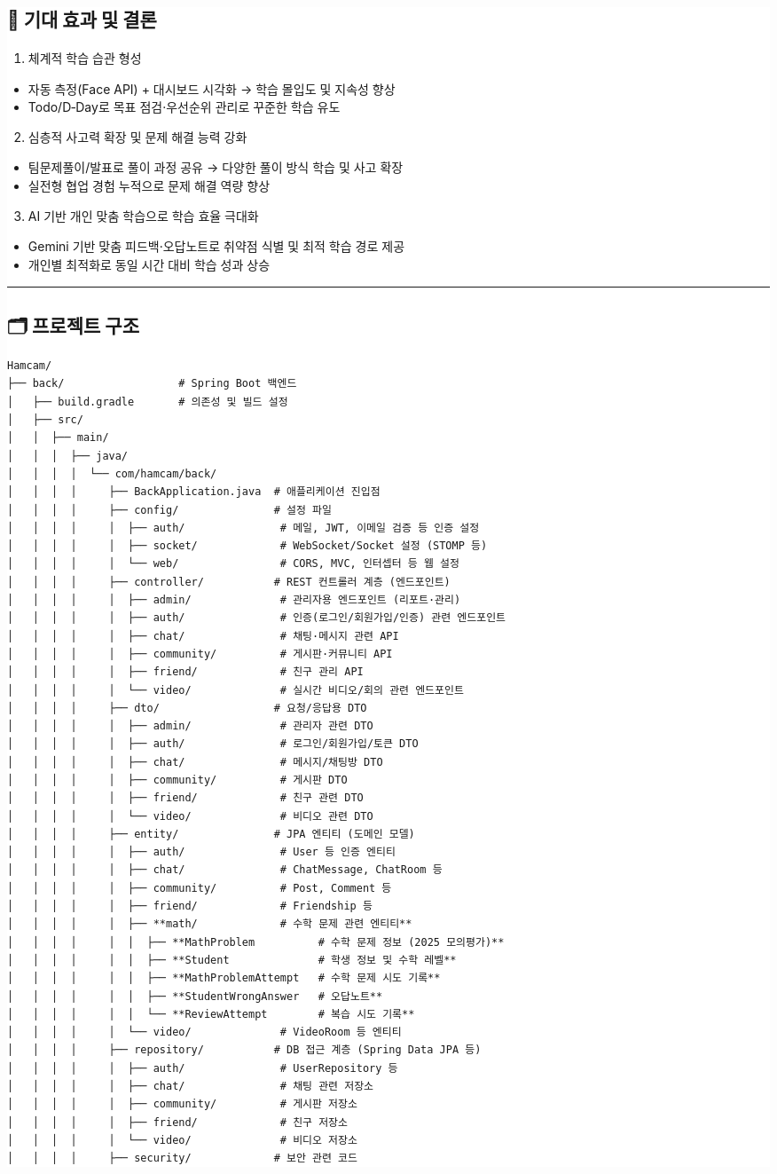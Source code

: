 ## 📝 기대 효과 및 결론

1) 체계적 학습 습관 형성
- 자동 측정(Face API) + 대시보드 시각화 → 학습 몰입도 및 지속성 향상
- Todo/D‑Day로 목표 점검·우선순위 관리로 꾸준한 학습 유도

2) 심층적 사고력 확장 및 문제 해결 능력 강화
- 팀문제풀이/발표로 풀이 과정 공유 → 다양한 풀이 방식 학습 및 사고 확장
- 실전형 협업 경험 누적으로 문제 해결 역량 향상

3) AI 기반 개인 맞춤 학습으로 학습 효율 극대화
- Gemini 기반 맞춤 피드백·오답노트로 취약점 식별 및 최적 학습 경로 제공
- 개인별 최적화로 동일 시간 대비 학습 성과 상승

---

## 🗂️ 프로젝트 구조

```
Hamcam/
├── back/                  # Spring Boot 백엔드
│   ├── build.gradle       # 의존성 및 빌드 설정
│   ├── src/
│   │  ├── main/
│   │  │  ├── java/
│   │  │  │  └── com/hamcam/back/
│   │  │  │     ├── BackApplication.java  # 애플리케이션 진입점
│   │  │  │     ├── config/               # 설정 파일
│   │  │  │     │  ├── auth/               # 메일, JWT, 이메일 검증 등 인증 설정
│   │  │  │     │  ├── socket/             # WebSocket/Socket 설정 (STOMP 등)
│   │  │  │     │  └── web/                # CORS, MVC, 인터셉터 등 웹 설정
│   │  │  │     ├── controller/           # REST 컨트롤러 계층 (엔드포인트)
│   │  │  │     │  ├── admin/              # 관리자용 엔드포인트 (리포트·관리)
│   │  │  │     │  ├── auth/               # 인증(로그인/회원가입/인증) 관련 엔드포인트
│   │  │  │     │  ├── chat/               # 채팅·메시지 관련 API
│   │  │  │     │  ├── community/          # 게시판·커뮤니티 API
│   │  │  │     │  ├── friend/             # 친구 관리 API
│   │  │  │     │  └── video/              # 실시간 비디오/회의 관련 엔드포인트
│   │  │  │     ├── dto/                  # 요청/응답용 DTO
│   │  │  │     │  ├── admin/              # 관리자 관련 DTO
│   │  │  │     │  ├── auth/               # 로그인/회원가입/토큰 DTO
│   │  │  │     │  ├── chat/               # 메시지/채팅방 DTO
│   │  │  │     │  ├── community/          # 게시판 DTO
│   │  │  │     │  ├── friend/             # 친구 관련 DTO
│   │  │  │     │  └── video/              # 비디오 관련 DTO
│   │  │  │     ├── entity/               # JPA 엔티티 (도메인 모델)
│   │  │  │     │  ├── auth/               # User 등 인증 엔티티
│   │  │  │     │  ├── chat/               # ChatMessage, ChatRoom 등
│   │  │  │     │  ├── community/          # Post, Comment 등
│   │  │  │     │  ├── friend/             # Friendship 등
│   │  │  │     │  ├── **math/             # 수학 문제 관련 엔티티** 
│   │  │  │     │  │  ├── **MathProblem          # 수학 문제 정보 (2025 모의평가)**
│   │  │  │     │  │  ├── **Student              # 학생 정보 및 수학 레벨**
│   │  │  │     │  │  ├── **MathProblemAttempt   # 수학 문제 시도 기록**
│   │  │  │     │  │  ├── **StudentWrongAnswer   # 오답노트**
│   │  │  │     │  │  └── **ReviewAttempt        # 복습 시도 기록** 
│   │  │  │     │  └── video/              # VideoRoom 등 엔티티
│   │  │  │     ├── repository/           # DB 접근 계층 (Spring Data JPA 등)
│   │  │  │     │  ├── auth/               # UserRepository 등
│   │  │  │     │  ├── chat/               # 채팅 관련 저장소
│   │  │  │     │  ├── community/          # 게시판 저장소
│   │  │  │     │  ├── friend/             # 친구 저장소
│   │  │  │     │  └── video/              # 비디오 저장소
│   │  │  │     ├── security/             # 보안 관련 코드
```